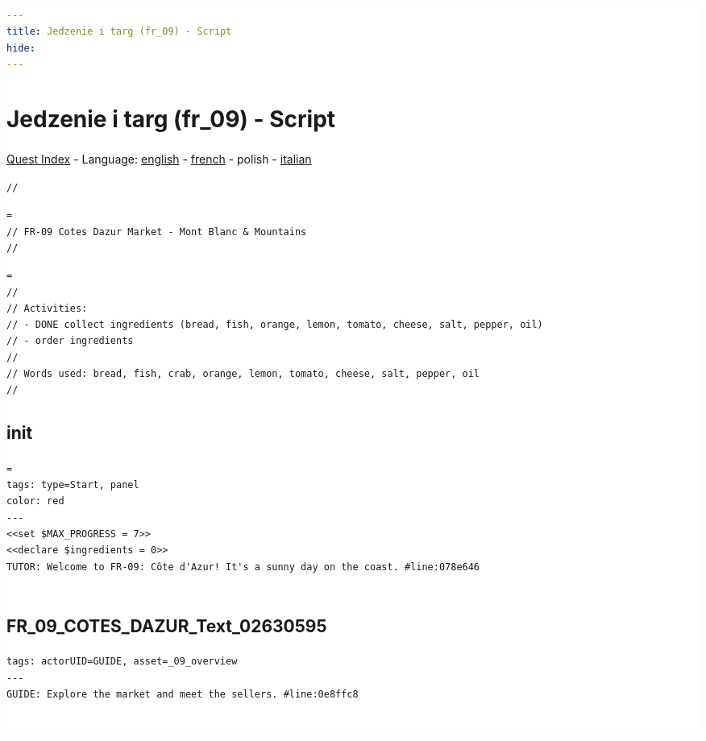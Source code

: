 ```yaml
---
title: Jedzenie i targ (fr_09) - Script
hide:
---
```


# Jedzenie i targ (fr_09) - Script
[Quest Index](./index.pl.md) - Language: [english](./fr_09-script.md) - [french](./fr_09-script.fr.md) - polish - [italian](./fr_09-script.it.md)

<div class="yarn-node"><pre class="yarn-code"><code><span class="yarn-header-dim">// </span>
</code></pre></div>

<div class="yarn-node"><pre class="yarn-code"><code><span class="yarn-header-dim">=</span>
<span class="yarn-header-dim">// FR-09 Cotes Dazur Market - Mont Blanc &amp; Mountains  </span>
<span class="yarn-header-dim">// </span>
</code></pre></div>

<div class="yarn-node"><pre class="yarn-code"><code><span class="yarn-header-dim">=</span>
<span class="yarn-header-dim">//</span>
<span class="yarn-header-dim">// Activities:</span>
<span class="yarn-header-dim">// - DONE collect ingredients (bread, fish, orange, lemon, tomato, cheese, salt, pepper, oil)</span>
<span class="yarn-header-dim">// - order ingredients</span>
<span class="yarn-header-dim">//</span>
<span class="yarn-header-dim">// Words used: bread, fish, crab, orange, lemon, tomato, cheese, salt, pepper, oil</span>
<span class="yarn-header-dim">// </span>
</code></pre></div>

<a id="ys-node-init"></a>
## init

<div class="yarn-node" data-title="init"><pre class="yarn-code" style="--node-color:red"><code><span class="yarn-header-dim">=</span>
<span class="yarn-header-dim">tags: type=Start, panel</span>
<span class="yarn-header-dim">color: red</span>
<span class="yarn-header-dim">---</span>
<span class="yarn-cmd">&lt;&lt;set $MAX_PROGRESS = 7&gt;&gt;</span>
<span class="yarn-cmd">&lt;&lt;declare $ingredients = 0&gt;&gt;</span>
<span class="yarn-line">TUTOR: Welcome to FR-09: Côte d'Azur! It's a sunny day on the coast. <span class="yarn-meta">#line:078e646 </span></span>

</code></pre></div>

<a id="ys-node-fr-09-cotes-dazur-text-02630595"></a>
## FR_09_COTES_DAZUR_Text_02630595

<div class="yarn-node" data-title="FR_09_COTES_DAZUR_Text_02630595"><pre class="yarn-code"><code><span class="yarn-header-dim">tags: actorUID=GUIDE, asset=_09_overview</span>
<span class="yarn-header-dim">---</span>
<span class="yarn-line">GUIDE: Explore the market and meet the sellers. <span class="yarn-meta">#line:0e8ffc8 </span></span>
